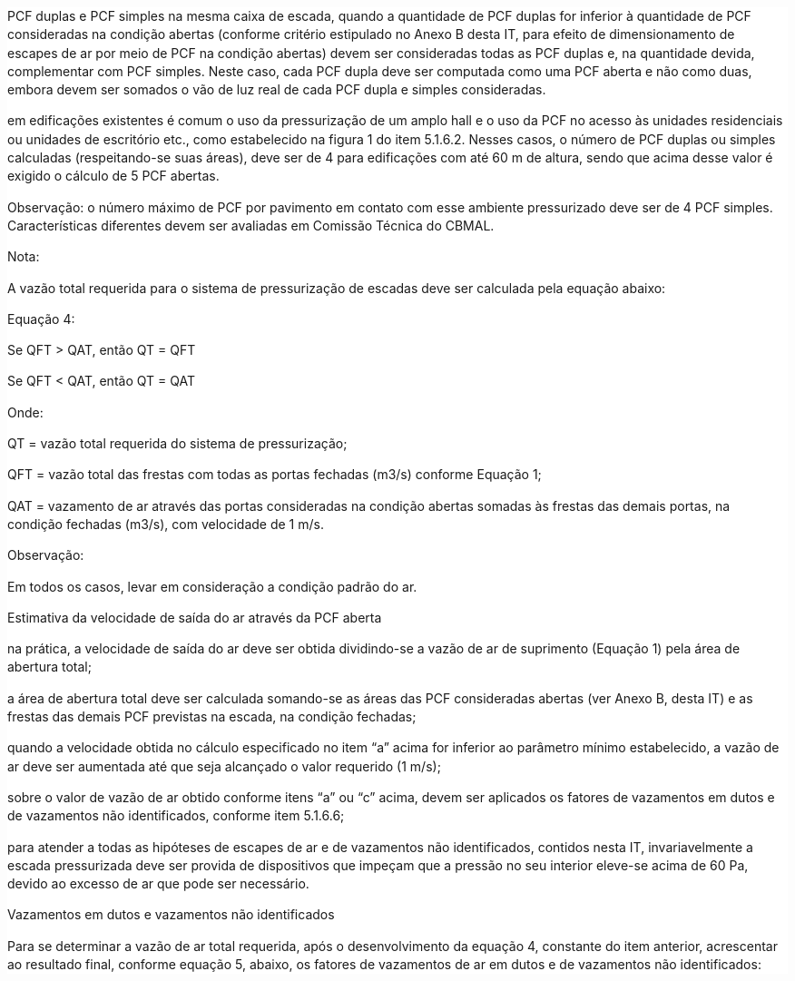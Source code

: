 PCF duplas e PCF simples na mesma caixa de escada, quando a quantidade de PCF duplas for inferior à quantidade de PCF consideradas na condição abertas (conforme critério estipulado no Anexo B desta IT, para efeito de dimensionamento de escapes de ar por meio de PCF na condição abertas) devem ser consideradas todas as PCF duplas e, na quantidade devida, complementar com PCF simples. Neste caso, cada PCF dupla deve ser computada como uma PCF aberta e não como duas, embora devem ser somados o vão de luz real de cada PCF dupla e simples consideradas. 

em edificações existentes é comum o uso da pressurização de um amplo hall e o uso da PCF no acesso às unidades residenciais ou unidades de escritório etc., como estabelecido na figura 1 do item 5.1.6.2. Nesses casos, o número de PCF duplas ou simples calculadas (respeitando-se suas áreas), deve ser de 4 para edificações com até 60 m de altura, sendo que acima desse valor é exigido o cálculo de 5 PCF abertas. 

Observação: o número máximo de PCF por pavimento em contato com esse ambiente pressurizado deve ser de 4 PCF simples. Características diferentes devem ser avaliadas em Comissão Técnica do CBMAL.

 Nota: 

A vazão total requerida para o sistema de pressurização de escadas deve ser calculada pela equação abaixo: 

Equação 4: 

Se QFT > QAT, então QT = QFT 

Se QFT < QAT, então QT = QAT 

Onde: 

QT = vazão total requerida do sistema de pressurização; 

QFT = vazão total das frestas com todas as portas fechadas (m3/s) conforme Equação 1; 

QAT = vazamento de ar através das portas consideradas na condição abertas somadas às frestas das demais portas, na condição fechadas (m3/s), com velocidade de 1 m/s. 

Observação: 

Em todos os casos, levar em consideração a condição padrão do ar.

Estimativa da velocidade de saída do ar através da PCF aberta 

na prática, a velocidade de saída do ar deve ser obtida dividindo-se a vazão de ar de suprimento (Equação 1) pela área de abertura total; 

a área de abertura total deve ser calculada somando-se as áreas das PCF consideradas abertas (ver Anexo B, desta IT) e as frestas das demais PCF previstas na escada, na condição fechadas; 

quando a velocidade obtida no cálculo especificado no item “a” acima for inferior ao parâmetro mínimo estabelecido, a vazão de ar deve ser aumentada até que seja alcançado o valor requerido (1 m/s); 

sobre o valor de vazão de ar obtido conforme itens “a” ou “c” acima, devem ser aplicados os fatores de vazamentos em dutos e de vazamentos não identificados, conforme item 5.1.6.6; 

para atender a todas as hipóteses de escapes de ar e de vazamentos não identificados, contidos nesta IT, invariavelmente a escada pressurizada deve ser provida de dispositivos que impeçam que a pressão no seu interior eleve-se acima de 60 Pa, devido ao excesso de ar que pode ser necessário. 

Vazamentos em dutos e vazamentos não identificados 

Para se determinar a vazão de ar total requerida, após o desenvolvimento da equação 4, constante do item anterior, acrescentar ao resultado final, conforme equação 5, abaixo, os fatores de vazamentos de ar em dutos e de vazamentos não identificados: 
